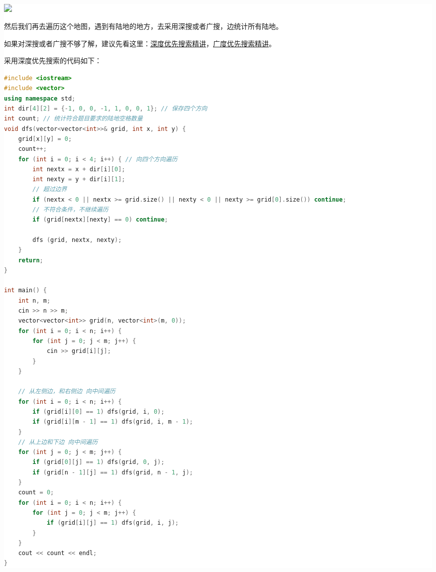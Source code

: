 ![](https://code-thinking-1253855093.file.myqcloud.com/pics/20220830104651.png)

然后我们再去遍历这个地图，遇到有陆地的地方，去采用深搜或者广搜，边统计所有陆地。

如果对深搜或者广搜不够了解，建议先看这里：[深度优先搜索精讲](./图论深搜理论基础.md)，[广度优先搜索精讲](./图论广搜理论基础.md)。


采用深度优先搜索的代码如下： 

```CPP 
#include <iostream>
#include <vector>
using namespace std;
int dir[4][2] = {-1, 0, 0, -1, 1, 0, 0, 1}; // 保存四个方向
int count; // 统计符合题目要求的陆地空格数量
void dfs(vector<vector<int>>& grid, int x, int y) {
    grid[x][y] = 0;
    count++;
    for (int i = 0; i < 4; i++) { // 向四个方向遍历
        int nextx = x + dir[i][0];
        int nexty = y + dir[i][1];
        // 超过边界
        if (nextx < 0 || nextx >= grid.size() || nexty < 0 || nexty >= grid[0].size()) continue;
        // 不符合条件，不继续遍历
        if (grid[nextx][nexty] == 0) continue;

        dfs (grid, nextx, nexty);
    }
    return;
}

int main() {
    int n, m;
    cin >> n >> m;
    vector<vector<int>> grid(n, vector<int>(m, 0));
    for (int i = 0; i < n; i++) {
        for (int j = 0; j < m; j++) {
            cin >> grid[i][j];
        }
    }

    // 从左侧边，和右侧边 向中间遍历
    for (int i = 0; i < n; i++) {
        if (grid[i][0] == 1) dfs(grid, i, 0);
        if (grid[i][m - 1] == 1) dfs(grid, i, m - 1);
    }
    // 从上边和下边 向中间遍历
    for (int j = 0; j < m; j++) {
        if (grid[0][j] == 1) dfs(grid, 0, j);
        if (grid[n - 1][j] == 1) dfs(grid, n - 1, j);
    }
    count = 0;
    for (int i = 0; i < n; i++) {
        for (int j = 0; j < m; j++) {
            if (grid[i][j] == 1) dfs(grid, i, j);
        }
    }
    cout << count << endl;
}
```

